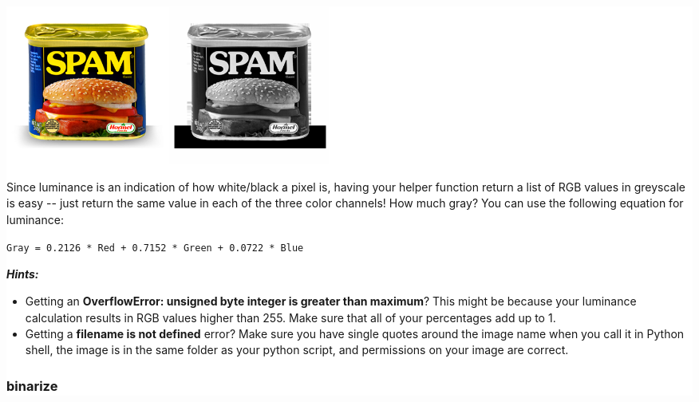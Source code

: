 <img src="spamin.png" width="200"> <img src="spamout.png" width="200">



Since luminance is an indication of how white/black a pixel is, having your helper function return a list of RGB values in greyscale is easy -- just return the same value in each of the three color channels! How much gray? You can use the following equation for luminance:

    Gray = 0.2126 * Red + 0.7152 * Green + 0.0722 * Blue

***Hints:***

* Getting an **OverflowError: unsigned byte integer is greater than maximum**? This might be because your luminance calculation results in RGB values higher than 255. Make sure that all of your percentages add up to 1.
* Getting a **filename is not defined** error? Make sure you have single quotes around the image name when you call it in Python shell, the image is in the same folder as your python script, and permissions on your image are correct. 

### binarize
